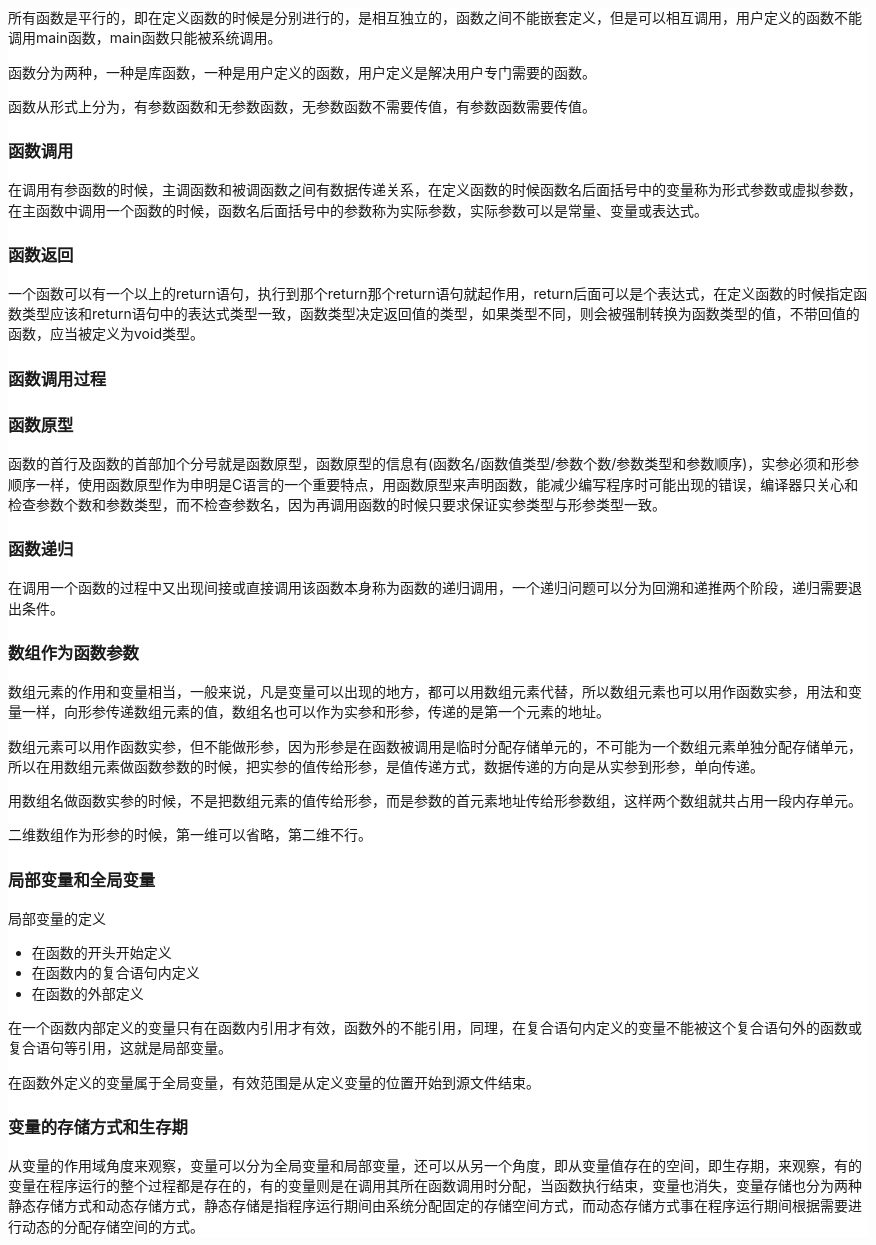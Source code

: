所有函数是平行的，即在定义函数的时候是分别进行的，是相互独立的，函数之间不能嵌套定义，但是可以相互调用，用户定义的函数不能调用main函数，main函数只能被系统调用。

函数分为两种，一种是库函数，一种是用户定义的函数，用户定义是解决用户专门需要的函数。

函数从形式上分为，有参数函数和无参数函数，无参数函数不需要传值，有参数函数需要传值。

### 函数调用

在调用有参函数的时候，主调函数和被调函数之间有数据传递关系，在定义函数的时候函数名后面括号中的变量称为形式参数或虚拟参数，在主函数中调用一个函数的时候，函数名后面括号中的参数称为实际参数，实际参数可以是常量、变量或表达式。

### 函数返回

一个函数可以有一个以上的return语句，执行到那个return那个return语句就起作用，return后面可以是个表达式，在定义函数的时候指定函数类型应该和return语句中的表达式类型一致，函数类型决定返回值的类型，如果类型不同，则会被强制转换为函数类型的值，不带回值的函数，应当被定义为void类型。

### 函数调用过程

### 函数原型

函数的首行及函数的首部加个分号就是函数原型，函数原型的信息有(函数名/函数值类型/参数个数/参数类型和参数顺序)，实参必须和形参顺序一样，使用函数原型作为申明是C语言的一个重要特点，用函数原型来声明函数，能减少编写程序时可能出现的错误，编译器只关心和检查参数个数和参数类型，而不检查参数名，因为再调用函数的时候只要求保证实参类型与形参类型一致。

### 函数递归

在调用一个函数的过程中又出现间接或直接调用该函数本身称为函数的递归调用，一个递归问题可以分为回溯和递推两个阶段，递归需要退出条件。

### 数组作为函数参数

数组元素的作用和变量相当，一般来说，凡是变量可以出现的地方，都可以用数组元素代替，所以数组元素也可以用作函数实参，用法和变量一样，向形参传递数组元素的值，数组名也可以作为实参和形参，传递的是第一个元素的地址。

数组元素可以用作函数实参，但不能做形参，因为形参是在函数被调用是临时分配存储单元的，不可能为一个数组元素单独分配存储单元，所以在用数组元素做函数参数的时候，把实参的值传给形参，是值传递方式，数据传递的方向是从实参到形参，单向传递。

用数组名做函数实参的时候，不是把数组元素的值传给形参，而是参数的首元素地址传给形参数组，这样两个数组就共占用一段内存单元。

二维数组作为形参的时候，第一维可以省略，第二维不行。

### 局部变量和全局变量

局部变量的定义

- 在函数的开头开始定义
- 在函数内的复合语句内定义
- 在函数的外部定义

在一个函数内部定义的变量只有在函数内引用才有效，函数外的不能引用，同理，在复合语句内定义的变量不能被这个复合语句外的函数或复合语句等引用，这就是局部变量。

在函数外定义的变量属于全局变量，有效范围是从定义变量的位置开始到源文件结束。

### 变量的存储方式和生存期

从变量的作用域角度来观察，变量可以分为全局变量和局部变量，还可以从另一个角度，即从变量值存在的空间，即生存期，来观察，有的变量在程序运行的整个过程都是存在的，有的变量则是在调用其所在函数调用时分配，当函数执行结束，变量也消失，变量存储也分为两种静态存储方式和动态存储方式，静态存储是指程序运行期间由系统分配固定的存储空间方式，而动态存储方式事在程序运行期间根据需要进行动态的分配存储空间的方式。
